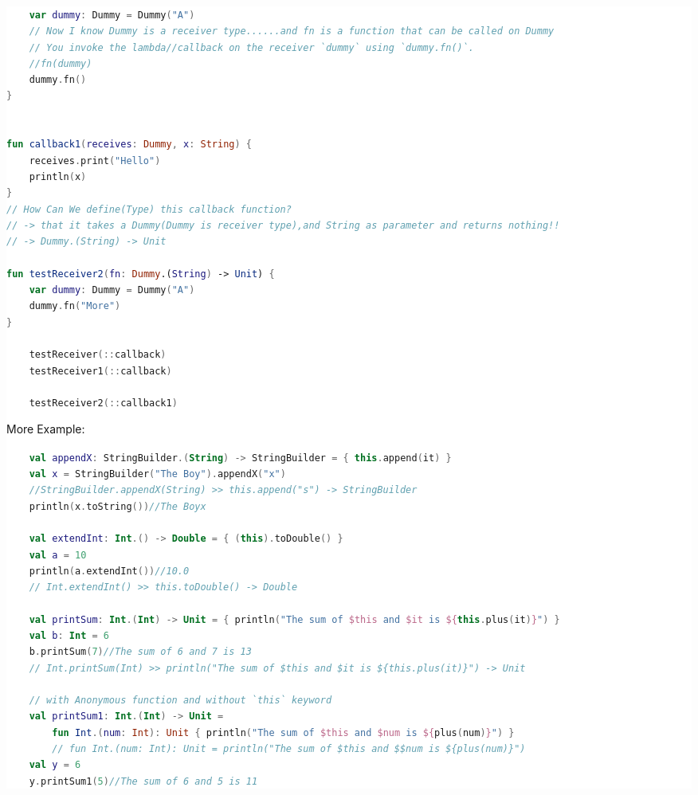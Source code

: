 ```kotlin
    var dummy: Dummy = Dummy("A")
    // Now I know Dummy is a receiver type......and fn is a function that can be called on Dummy
    // You invoke the lambda//callback on the receiver `dummy` using `dummy.fn()`.
    //fn(dummy)
    dummy.fn()
}


fun callback1(receives: Dummy, x: String) {
    receives.print("Hello")
    println(x)
}
// How Can We define(Type) this callback function?
// -> that it takes a Dummy(Dummy is receiver type),and String as parameter and returns nothing!!
// -> Dummy.(String) -> Unit

fun testReceiver2(fn: Dummy.(String) -> Unit) {
    var dummy: Dummy = Dummy("A")
    dummy.fn("More")
}

    testReceiver(::callback)
    testReceiver1(::callback)

    testReceiver2(::callback1)
```

More Example:

```kotlin
    val appendX: StringBuilder.(String) -> StringBuilder = { this.append(it) }
    val x = StringBuilder("The Boy").appendX("x")
    //StringBuilder.appendX(String) >> this.append("s") -> StringBuilder
    println(x.toString())//The Boyx

    val extendInt: Int.() -> Double = { (this).toDouble() }
    val a = 10
    println(a.extendInt())//10.0
    // Int.extendInt() >> this.toDouble() -> Double

    val printSum: Int.(Int) -> Unit = { println("The sum of $this and $it is ${this.plus(it)}") }
    val b: Int = 6
    b.printSum(7)//The sum of 6 and 7 is 13
    // Int.printSum(Int) >> println("The sum of $this and $it is ${this.plus(it)}") -> Unit

    // with Anonymous function and without `this` keyword
    val printSum1: Int.(Int) -> Unit =
        fun Int.(num: Int): Unit { println("The sum of $this and $num is ${plus(num)}") }
        // fun Int.(num: Int): Unit = println("The sum of $this and $$num is ${plus(num)}")
    val y = 6
    y.printSum1(5)//The sum of 6 and 5 is 11
```
